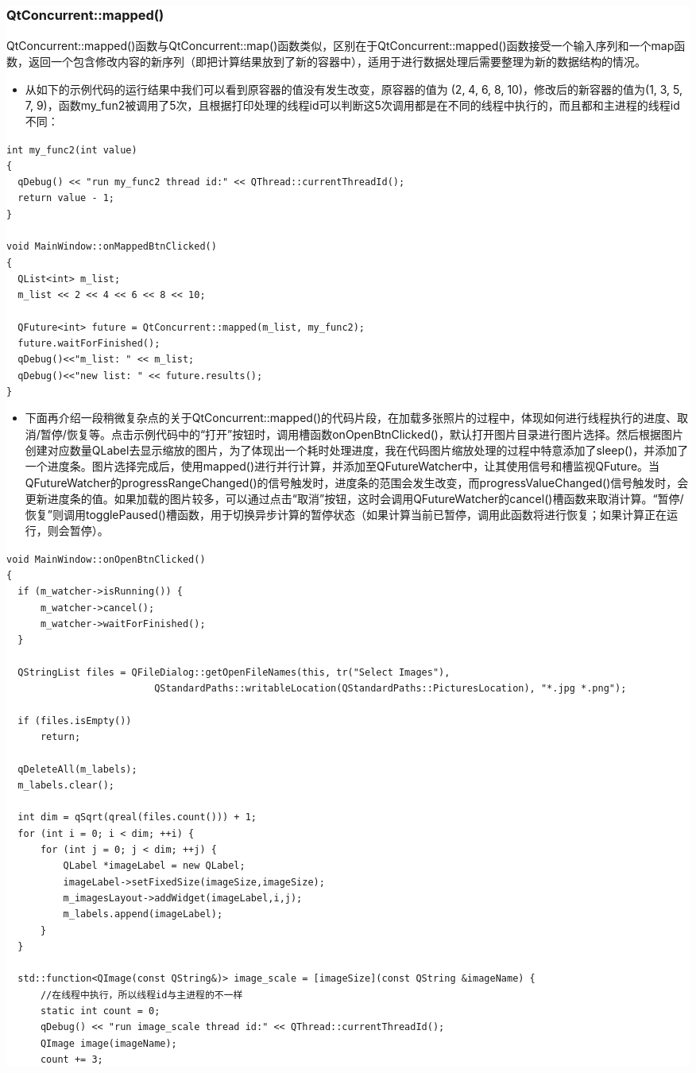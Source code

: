 ### QtConcurrent::mapped()
  QtConcurrent::mapped()函数与QtConcurrent::map()函数类似，区别在于QtConcurrent::mapped()函数接受一个输入序列和一个map函数，返回一个包含修改内容的新序列（即把计算结果放到了新的容器中），适用于进行数据处理后需要整理为新的数据结构的情况。
  * 从如下的示例代码的运行结果中我们可以看到原容器的值没有发生改变，原容器的值为 (2, 4, 6, 8, 10)，修改后的新容器的值为(1, 3, 5, 7, 9)，函数my_fun2被调用了5次，且根据打印处理的线程id可以判断这5次调用都是在不同的线程中执行的，而且都和主进程的线程id不同：
  ```
  int my_func2(int value)
  {
    qDebug() << "run my_func2 thread id:" << QThread::currentThreadId();
    return value - 1;
  }

  void MainWindow::onMappedBtnClicked()
  {
    QList<int> m_list;
    m_list << 2 << 4 << 6 << 8 << 10;

    QFuture<int> future = QtConcurrent::mapped(m_list, my_func2);
    future.waitForFinished();
    qDebug()<<"m_list: " << m_list;
    qDebug()<<"new list: " << future.results();
  }
  ```

  * 下面再介绍一段稍微复杂点的关于QtConcurrent::mapped()的代码片段，在加载多张照片的过程中，体现如何进行线程执行的进度、取消/暂停/恢复等。点击示例代码中的“打开”按钮时，调用槽函数onOpenBtnClicked()，默认打开图片目录进行图片选择。然后根据图片创建对应数量QLabel去显示缩放的图片，为了体现出一个耗时处理进度，我在代码图片缩放处理的过程中特意添加了sleep()，并添加了一个进度条。图片选择完成后，使用mapped()进行并行计算，并添加至QFutureWatcher中，让其使用信号和槽监视QFuture。当QFutureWatcher的progressRangeChanged()的信号触发时，进度条的范围会发生改变，而progressValueChanged()信号触发时，会更新进度条的值。如果加载的图片较多，可以通过点击“取消”按钮，这时会调用QFutureWatcher的cancel()槽函数来取消计算。“暂停/恢复”则调用togglePaused()槽函数，用于切换异步计算的暂停状态（如果计算当前已暂停，调用此函数将进行恢复；如果计算正在运行，则会暂停）。
  ```
  void MainWindow::onOpenBtnClicked()
  {
    if (m_watcher->isRunning()) {
        m_watcher->cancel();
        m_watcher->waitForFinished();
    }

    QStringList files = QFileDialog::getOpenFileNames(this, tr("Select Images"),
                            QStandardPaths::writableLocation(QStandardPaths::PicturesLocation), "*.jpg *.png");

    if (files.isEmpty())
        return;

    qDeleteAll(m_labels);
    m_labels.clear();

    int dim = qSqrt(qreal(files.count())) + 1;
    for (int i = 0; i < dim; ++i) {
        for (int j = 0; j < dim; ++j) {
            QLabel *imageLabel = new QLabel;
            imageLabel->setFixedSize(imageSize,imageSize);
            m_imagesLayout->addWidget(imageLabel,i,j);
            m_labels.append(imageLabel);
        }
    }

    std::function<QImage(const QString&)> image_scale = [imageSize](const QString &imageName) {
        //在线程中执行，所以线程id与主进程的不一样
        static int count = 0;
        qDebug() << "run image_scale thread id:" << QThread::currentThreadId();
        QImage image(imageName);
        count += 3;
  ```